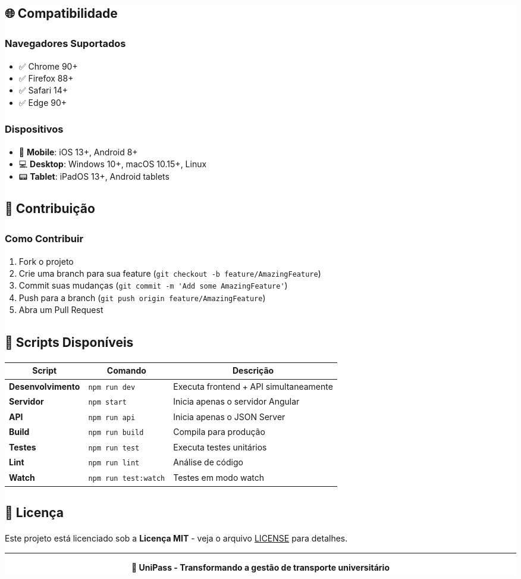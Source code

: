 ## 🌐 Compatibilidade

### **Navegadores Suportados**
- ✅ Chrome 90+
- ✅ Firefox 88+
- ✅ Safari 14+
- ✅ Edge 90+

### **Dispositivos**
- 📱 **Mobile**: iOS 13+, Android 8+
- 💻 **Desktop**: Windows 10+, macOS 10.15+, Linux
- 📟 **Tablet**: iPadOS 13+, Android tablets

## 🤝 Contribuição

### **Como Contribuir**
1. Fork o projeto
2. Crie uma branch para sua feature (`git checkout -b feature/AmazingFeature`)
3. Commit suas mudanças (`git commit -m 'Add some AmazingFeature'`)
4. Push para a branch (`git push origin feature/AmazingFeature`)
5. Abra um Pull Request


## 📜 Scripts Disponíveis

| Script | Comando | Descrição |
|--------|---------|-----------|
| **Desenvolvimento** | `npm run dev` | Executa frontend + API simultaneamente |
| **Servidor** | `npm start` | Inicia apenas o servidor Angular |
| **API** | `npm run api` | Inicia apenas o JSON Server |
| **Build** | `npm run build` | Compila para produção |
| **Testes** | `npm run test` | Executa testes unitários |
| **Lint** | `npm run lint` | Análise de código |
| **Watch** | `npm run test:watch` | Testes em modo watch |

## 📄 Licença

Este projeto está licenciado sob a **Licença MIT** - veja o arquivo [LICENSE](LICENSE) para detalhes.

---

<div align="center">

**🚌 UniPass - Transformando a gestão de transporte universitário**

</div>
